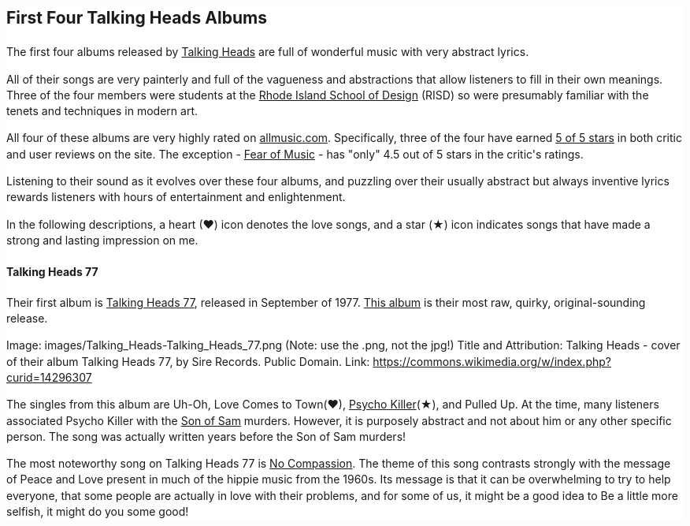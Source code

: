 ## First Four Talking Heads Albums

The first four albums released by
[Talking Heads](https://en.wikipedia.org/wiki/Talking_Heads)
are full of wonderful music with very abstract lyrics.

All of their songs are very painterly and full of the vagueness and abstractions that allow listeners to fill in their own meanings.
Three of the four members were students at the
[Rhode Island School of Design](https://en.wikipedia.org/wiki/Rhode_Island_School_of_Design)
(RISD) so were presumably familiar with the tenets and techniques in modern art.

All four of these albums are very highly rated on [allmusic.com](http://www.allmusic.com).
Specifically, three of the four have earned
[5 of 5 stars](https://www.allmusic.com/artist/talking-heads-mn0000131650/discography) in both critic and user reviews on the site.
The exception - [Fear of Music](https://www.allmusic.com/album/fear-of-music-mw0000196010) -
has "only" 4.5 out of 5 stars in the critic's ratings.

Listening to their sound as it evolves over these four albums, and puzzling over their usually abstract but
always inventive lyrics rewards listeners with hours of entertainment and enlightenment.

In the following descriptions, a heart (♥) icon denotes the love songs, and a star (★) icon indicates songs
that have made a strong and lasting impression on me.

#### Talking Heads 77

Their first album is
[Talking Heads 77](https://en.wikipedia.org/wiki/Talking_Heads:_77),
released in September of 1977.
[This album](https://www.youtube.com/watch?v=j2y77QjFnuk) is their most raw, quirky, original-sounding release.

Image: images/Talking_Heads-Talking_Heads_77.png (Note: use the .png, not the jpg!)
Title and Attribution: Talking Heads - cover of their album Talking Heads 77, by Sire Records.  Public Domain.
Link: https://commons.wikimedia.org/w/index.php?curid=14296307

The singles from this album are Uh-Oh, Love Comes to Town(♥),
[Psycho Killer](https://en.wikipedia.org/wiki/Psycho_Killer)(★), and Pulled Up.
At the time, many listeners associated Psycho Killer with the [Son of Sam](https://en.wikipedia.org/wiki/David_Berkowitz) murders.
However, it is purposely abstract and not about him or any other specific person.
The song was actually written years before the Son of Sam murders!

The most noteworthy song on Talking Heads 77 is [No Compassion](https://www.youtube.com/watch?v=ndUVdzi-HqY).
The theme of this song contrasts strongly with the message of Peace and Love present in much of the hippie music from the 1960s.
Its message is that it can be overwhelming to try to help everyone, that some people are actually in love with their problems,
and for some of us, it might be a good idea to Be a little more selfish, it might do you some good!
